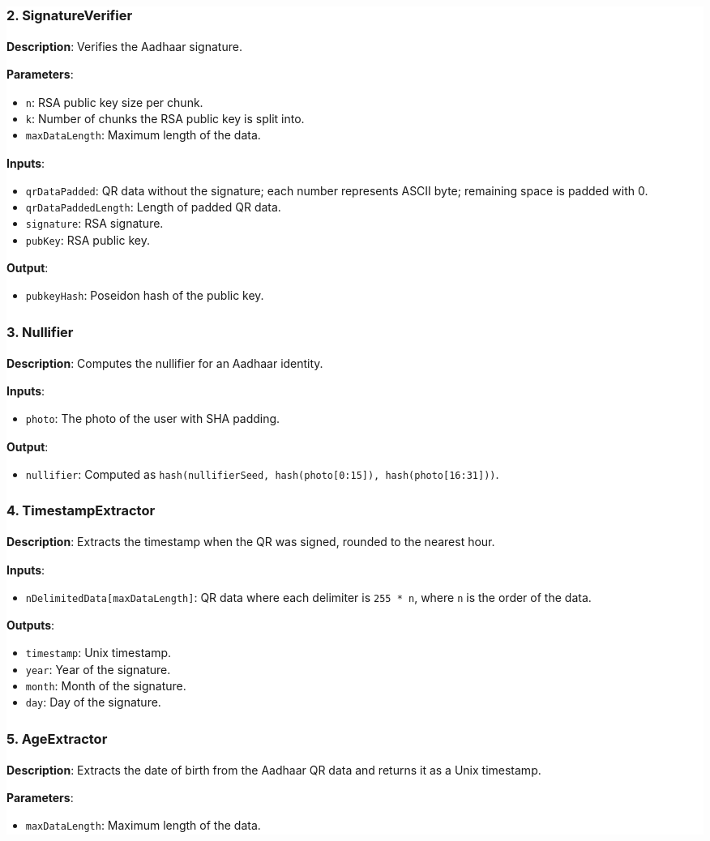 ### 2. SignatureVerifier

**Description**: Verifies the Aadhaar signature.

**Parameters**:

- `n`: RSA public key size per chunk.
- `k`: Number of chunks the RSA public key is split into.
- `maxDataLength`: Maximum length of the data.

**Inputs**:

- `qrDataPadded`: QR data without the signature; each number represents ASCII byte; remaining space is padded with 0.
- `qrDataPaddedLength`: Length of padded QR data.
- `signature`: RSA signature.
- `pubKey`: RSA public key.

**Output**:

- `pubkeyHash`: Poseidon hash of the public key.

### 3. Nullifier

**Description**: Computes the nullifier for an Aadhaar identity.

**Inputs**:

- `photo`: The photo of the user with SHA padding.

**Output**:

- `nullifier`: Computed as `hash(nullifierSeed, hash(photo[0:15]), hash(photo[16:31]))`.

### 4. TimestampExtractor

**Description**: Extracts the timestamp when the QR was signed, rounded to the nearest hour.

**Inputs**:

- `nDelimitedData[maxDataLength]`: QR data where each delimiter is `255 * n`, where `n` is the order of the data.

**Outputs**:

- `timestamp`: Unix timestamp.
- `year`: Year of the signature.
- `month`: Month of the signature.
- `day`: Day of the signature.

### 5. AgeExtractor

**Description**: Extracts the date of birth from the Aadhaar QR data and returns it as a Unix timestamp.

**Parameters**:

- `maxDataLength`: Maximum length of the data.
